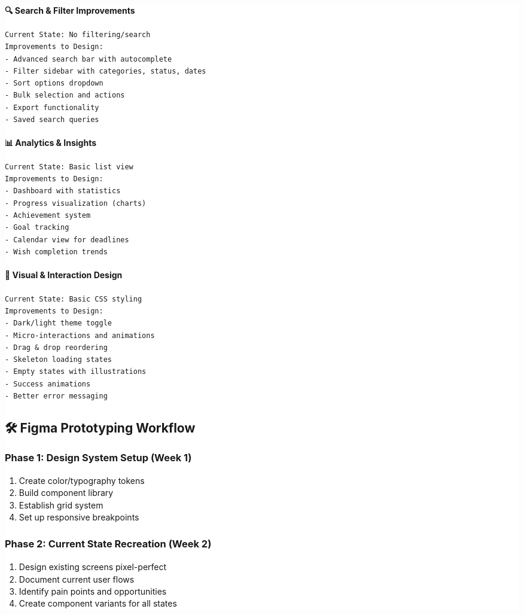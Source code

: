#### 🔍 Search & Filter Improvements
```
Current State: No filtering/search
Improvements to Design:
- Advanced search bar with autocomplete
- Filter sidebar with categories, status, dates
- Sort options dropdown
- Bulk selection and actions
- Export functionality
- Saved search queries
```

#### 📊 Analytics & Insights
```
Current State: Basic list view
Improvements to Design:
- Dashboard with statistics
- Progress visualization (charts)
- Achievement system
- Goal tracking
- Calendar view for deadlines
- Wish completion trends
```

#### 🎨 Visual & Interaction Design
```
Current State: Basic CSS styling
Improvements to Design:
- Dark/light theme toggle
- Micro-interactions and animations
- Drag & drop reordering
- Skeleton loading states
- Empty states with illustrations
- Success animations
- Better error messaging
```

## 🛠️ Figma Prototyping Workflow

### Phase 1: Design System Setup (Week 1)
1. Create color/typography tokens
2. Build component library
3. Establish grid system
4. Set up responsive breakpoints

### Phase 2: Current State Recreation (Week 2)
1. Design existing screens pixel-perfect
2. Document current user flows
3. Identify pain points and opportunities
4. Create component variants for all states

